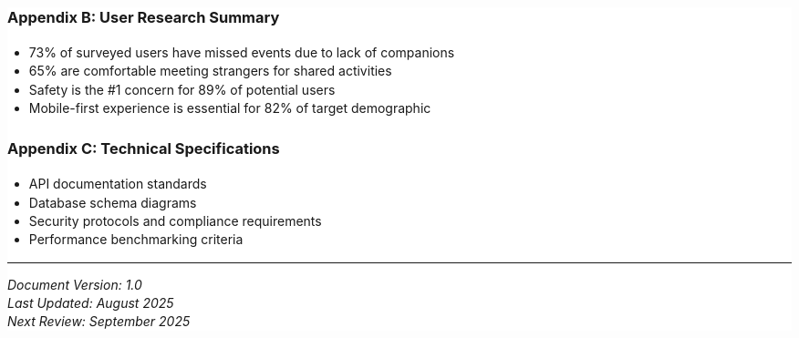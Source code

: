 ### Appendix B: User Research Summary
- 73% of surveyed users have missed events due to lack of companions
- 65% are comfortable meeting strangers for shared activities
- Safety is the #1 concern for 89% of potential users
- Mobile-first experience is essential for 82% of target demographic

### Appendix C: Technical Specifications
- API documentation standards
- Database schema diagrams
- Security protocols and compliance requirements
- Performance benchmarking criteria

---

*Document Version: 1.0*  
*Last Updated: August 2025*  
*Next Review: September 2025*